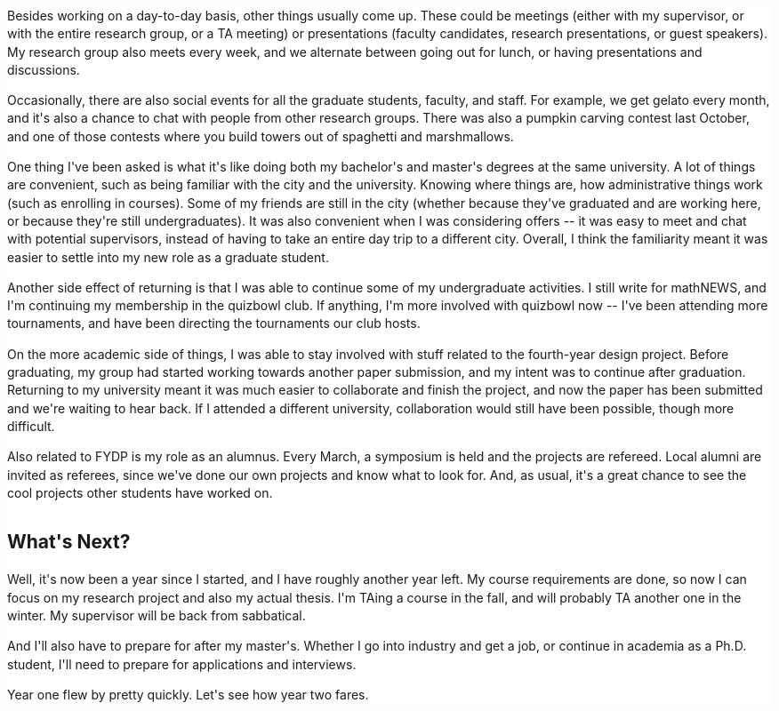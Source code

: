 Besides working on a day-to-day basis, other things usually come up. These could
be meetings (either with my supervisor, or with the entire research group, or
a TA meeting) or presentations (faculty candidates, research presentations,
or guest speakers). My research group also meets every week, and we alternate
between going out for lunch, or having presentations and discussions.

Occasionally, there are also social events for all the graduate students,
faculty, and staff. For example, we get gelato every month, and it's also
a chance to chat with people from other research groups. There was also
a pumpkin carving contest last October, and one of those contests where you
build towers out of spaghetti and marshmallows.

One thing I've been asked is what it's like doing both my bachelor's and
master's degrees at the same university. A lot of things are convenient, such as
being familiar with the city and the university. Knowing where things are, how
administrative things work (such as enrolling in courses). Some of my friends
are still in the city (whether because they've graduated and are working here,
or because they're still undergraduates). It was also convenient when I was
considering offers -- it was easy to meet and chat with potential supervisors,
instead of having to take an entire day trip to a different city. Overall,
I think the familiarity meant it was easier to settle into my new role as
a graduate student.

Another side effect of returning is that I was able to continue some of my
undergraduate activities. I still write for mathNEWS, and I'm continuing my
membership in the quizbowl club. If anything, I'm more involved with quizbowl
now -- I've been attending more tournaments, and have been directing the
tournaments our club hosts.

On the more academic side of things, I was able to stay involved with stuff
related to the fourth-year design project. Before graduating, my group had
started working towards another paper submission, and my intent was to continue
after graduation. Returning to my university meant it was much easier to
collaborate and finish the project, and now the paper has been submitted and
we're waiting to hear back. If I attended a different university, collaboration
would still have been possible, though more difficult.

Also related to FYDP is my role as an alumnus. Every March, a symposium is held
and the projects are refereed. Local alumni are invited as referees, since we've
done our own projects and know what to look for. And, as usual, it's a great
chance to see the cool projects other students have worked on.


What's Next?
------------

Well, it's now been a year since I started, and I have roughly another year
left. My course requirements are done, so now I can focus on my research
project and also my actual thesis. I'm TAing a course in the fall, and will
probably TA another one in the winter. My supervisor will be back from
sabbatical.

And I'll also have to prepare for after my master's. Whether I go into industry
and get a job, or continue in academia as a Ph.D. student, I'll need to prepare
for applications and interviews.

Year one flew by pretty quickly. Let's see how year two fares.

